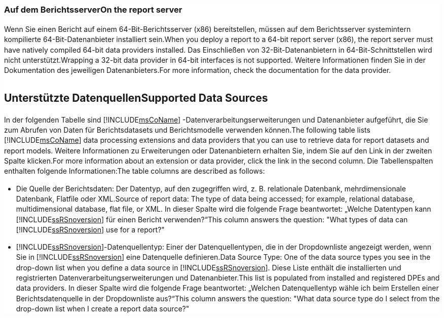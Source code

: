 ### <a name="on-the-report-server"></a><span data-ttu-id="46a41-143">Auf dem Berichtsserver</span><span class="sxs-lookup"><span data-stu-id="46a41-143">On the report server</span></span>  
 <span data-ttu-id="46a41-144">Wenn Sie einen Bericht auf einem 64-Bit-Berichtsserver (x86) bereitstellen, müssen auf dem Berichtsserver systemintern kompilierte 64-Bit-Datenanbieter installiert sein.</span><span class="sxs-lookup"><span data-stu-id="46a41-144">When you deploy a report to a 64-bit report server (x86), the report server must have natively compiled 64-bit data providers installed.</span></span> <span data-ttu-id="46a41-145">Das Einschließen von 32-Bit-Datenanbietern in 64-Bit-Schnittstellen wird nicht unterstützt.</span><span class="sxs-lookup"><span data-stu-id="46a41-145">Wrapping a 32-bit data provider in 64-bit interfaces is not supported.</span></span> <span data-ttu-id="46a41-146">Weitere Informationen finden Sie in der Dokumentation des jeweiligen Datenanbieters.</span><span class="sxs-lookup"><span data-stu-id="46a41-146">For more information, check the documentation for the data provider.</span></span>  
  
## <a name="supported-data-sources"></a><span data-ttu-id="46a41-147">Unterstützte Datenquellen</span><span class="sxs-lookup"><span data-stu-id="46a41-147">Supported Data Sources</span></span>  
 <span data-ttu-id="46a41-148">In der folgenden Tabelle sind [!INCLUDE[msCoName](../../includes/msconame-md.md)] -Datenverarbeitungserweiterungen und Datenanbieter aufgeführt, die Sie zum Abrufen von Daten für Berichtsdatasets und Berichtsmodelle verwenden können.</span><span class="sxs-lookup"><span data-stu-id="46a41-148">The following table lists [!INCLUDE[msCoName](../../includes/msconame-md.md)] data processing extensions and data providers that you can use to retrieve data for report datasets and report models.</span></span> <span data-ttu-id="46a41-149">Weitere Informationen zu Erweiterungen oder Datenanbietern erhalten Sie, indem Sie auf den Link in der zweiten Spalte klicken.</span><span class="sxs-lookup"><span data-stu-id="46a41-149">For more information about an extension or data provider, click the link in the second column.</span></span> <span data-ttu-id="46a41-150">Die Tabellenspalten enthalten folgende Informationen:</span><span class="sxs-lookup"><span data-stu-id="46a41-150">The table columns are described as follows:</span></span>  
  
-   <span data-ttu-id="46a41-151">Die Quelle der Berichtsdaten: Der Datentyp, auf den zugegriffen wird, z. B. relationale Datenbank, mehrdimensionale Datenbank, Flatfile oder XML.</span><span class="sxs-lookup"><span data-stu-id="46a41-151">Source of report data: The type of data being accessed; for example, relational database, multidimensional database, flat file, or XML.</span></span> <span data-ttu-id="46a41-152">In dieser Spalte wird die folgende Frage beantwortet: „Welche Datentypen kann [!INCLUDE[ssRSnoversion](../../includes/ssrsnoversion-md.md)] für einen Bericht verwenden?“</span><span class="sxs-lookup"><span data-stu-id="46a41-152">This column answers the question: "What types of data can [!INCLUDE[ssRSnoversion](../../includes/ssrsnoversion-md.md)] use for a report?"</span></span>  
  
-   [!INCLUDE[ssRSnoversion](../../includes/ssrsnoversion-md.md)]<span data-ttu-id="46a41-153">-Datenquellentyp: Einer der Datenquellentypen, die in der Dropdownliste angezeigt werden, wenn Sie in [!INCLUDE[ssRSnoversion](../../includes/ssrsnoversion-md.md)] eine Datenquelle definieren.</span><span class="sxs-lookup"><span data-stu-id="46a41-153">Data Source Type: One of the data source types you see in the drop-down list when you define a data source in [!INCLUDE[ssRSnoversion](../../includes/ssrsnoversion-md.md)].</span></span> <span data-ttu-id="46a41-154">Diese Liste enthält die installierten und registrierten Datenverarbeitungserweiterungen und Datenanbieter.</span><span class="sxs-lookup"><span data-stu-id="46a41-154">This list is populated from installed and registered DPEs and data providers.</span></span> <span data-ttu-id="46a41-155">In dieser Spalte wird die folgende Frage beantwortet: „Welchen Datenquellentyp wähle ich beim Erstellen einer Berichtsdatenquelle in der Dropdownliste aus?“</span><span class="sxs-lookup"><span data-stu-id="46a41-155">This column answers the question: "What data source type do I select from the drop-down list when I create a report data source?"</span></span>  
  